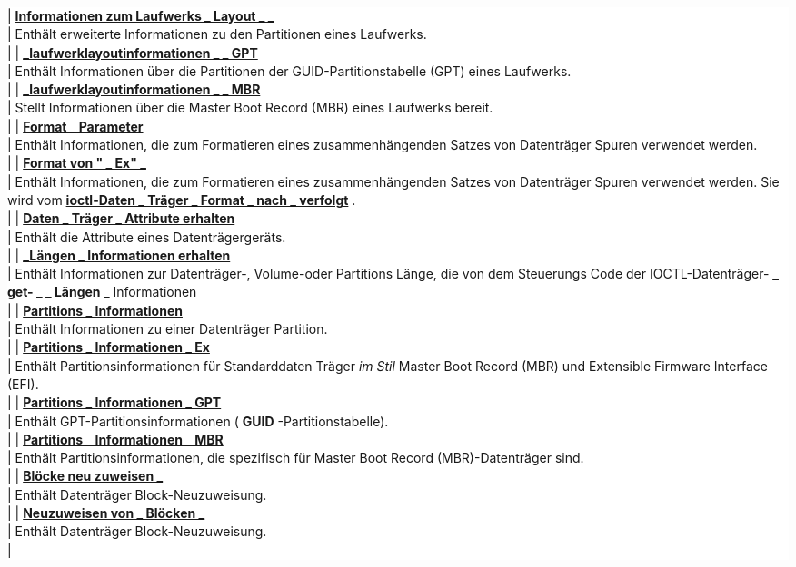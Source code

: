 | [**Informationen zum Laufwerks \_ Layout \_ \_**](/windows/desktop/api/WinIoCtl/ns-winioctl-drive_layout_information_ex)<br/>                      | Enthält erweiterte Informationen zu den Partitionen eines Laufwerks.<br/>                                                                                                                                                                                                                 |
| [**\_laufwerklayoutinformationen \_ \_ GPT**](/windows/desktop/api/WinIoCtl/ns-winioctl-drive_layout_information_gpt)<br/>                    | Enthält Informationen über die Partitionen der GUID-Partitionstabelle (GPT) eines Laufwerks.<br/>                                                                                                                                                                                               |
| [**\_laufwerklayoutinformationen \_ \_ MBR**](/windows/desktop/api/WinIoCtl/ns-winioctl-drive_layout_information_mbr)<br/>                    | Stellt Informationen über die Master Boot Record (MBR) eines Laufwerks bereit.<br/>                                                                                                                                                                                                 |
| [**Format \_ Parameter**](/windows/desktop/api/WinIoCtl/ns-winioctl-format_parameters)<br/>                                            | Enthält Informationen, die zum Formatieren eines zusammenhängenden Satzes von Datenträger Spuren verwendet werden.<br/>                                                                                                                                                                                                  |
| [**Format von " \_ Ex" \_**](/windows/desktop/api/WinIoCtl/ns-winioctl-format_ex_parameters)<br/>                                     | Enthält Informationen, die zum Formatieren eines zusammenhängenden Satzes von Datenträger Spuren verwendet werden. Sie wird vom [**ioctl-Daten \_ Träger \_ Format \_ nach \_ verfolgt**](/windows/desktop/api/WinIoCtl/ni-winioctl-ioctl_disk_format_tracks_ex) .<br/>                                                                                           |
| [**Daten \_ Träger \_ Attribute erhalten**](/windows/desktop/api/WinIoCtl/ns-winioctl-get_disk_attributes)<br/>                                           | Enthält die Attribute eines Datenträgergeräts.<br/>                                                                                                                                                                                                                                 |
| [**\_Längen \_ Informationen erhalten**](/windows/desktop/api/WinIoCtl/ns-winioctl-get_length_information)<br/>                                 | Enthält Informationen zur Datenträger-, Volume-oder Partitions Länge, die von dem Steuerungs Code der IOCTL-Datenträger- [**\_ get- \_ \_ Längen \_**](/windows/desktop/api/WinIoCtl/ni-winioctl-ioctl_disk_get_length_info) Informationen<br/>                                                                                                                     |
| [**Partitions \_ Informationen**](/windows/desktop/api/WinIoCtl/ns-winioctl-partition_information)<br/>                                    | Enthält Informationen zu einer Datenträger Partition.<br/>                                                                                                                                                                                                                              |
| [**Partitions \_ Informationen \_ Ex**](/windows/desktop/api/WinIoCtl/ns-winioctl-partition_information_ex)<br/>                             | Enthält Partitionsinformationen für Standarddaten Träger *im Stil* Master Boot Record (MBR) und Extensible Firmware Interface (EFI).<br/>                                                                                                                                            |
| [**Partitions \_ Informationen \_ GPT**](/windows/desktop/api/WinIoCtl/ns-winioctl-partition_information_gpt)<br/>                           | Enthält GPT-Partitionsinformationen ( **GUID** -Partitionstabelle).<br/>                                                                                                                                                                                                            |
| [**Partitions \_ Informationen \_ MBR**](/windows/desktop/api/WinIoCtl/ns-winioctl-partition_information_mbr)<br/>                           | Enthält Partitionsinformationen, die spezifisch für Master Boot Record (MBR)-Datenträger sind.<br/>                                                                                                                                                                                                |
| [**Blöcke neu zuweisen \_**](/windows/desktop/api/WinIoCtl/ns-winioctl-reassign_blocks)<br/>                                                | Enthält Datenträger Block-Neuzuweisung.<br/>                                                                                                                                                                                                                                    |
| [**Neuzuweisen von \_ Blöcken \_**](/windows/desktop/api/WinIoCtl/ns-winioctl-reassign_blocks_ex)<br/>                                             | Enthält Datenträger Block-Neuzuweisung.<br/>                                                                                                                                                                                                                                    |